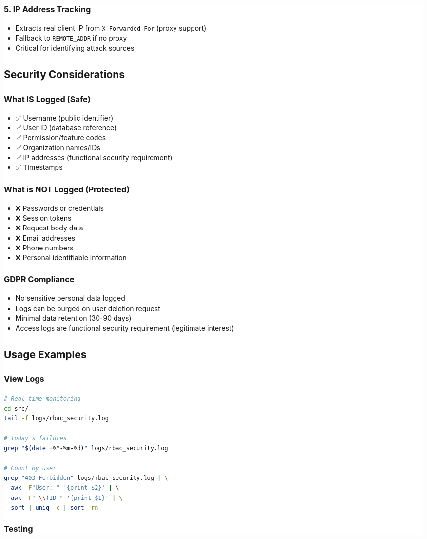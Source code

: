 ### 5. IP Address Tracking
- Extracts real client IP from `X-Forwarded-For` (proxy support)
- Fallback to `REMOTE_ADDR` if no proxy
- Critical for identifying attack sources

## Security Considerations

### What IS Logged (Safe)
- ✅ Username (public identifier)
- ✅ User ID (database reference)
- ✅ Permission/feature codes
- ✅ Organization names/IDs
- ✅ IP addresses (functional security requirement)
- ✅ Timestamps

### What is NOT Logged (Protected)
- ❌ Passwords or credentials
- ❌ Session tokens
- ❌ Request body data
- ❌ Email addresses
- ❌ Phone numbers
- ❌ Personal identifiable information

### GDPR Compliance
- No sensitive personal data logged
- Logs can be purged on user deletion request
- Minimal data retention (30-90 days)
- Access logs are functional security requirement (legitimate interest)

## Usage Examples

### View Logs

```bash
# Real-time monitoring
cd src/
tail -f logs/rbac_security.log

# Today's failures
grep "$(date +%Y-%m-%d)" logs/rbac_security.log

# Count by user
grep "403 Forbidden" logs/rbac_security.log | \
  awk -F"User: " '{print $2}' | \
  awk -F" \\(ID:" '{print $1}' | \
  sort | uniq -c | sort -rn
```

### Testing
